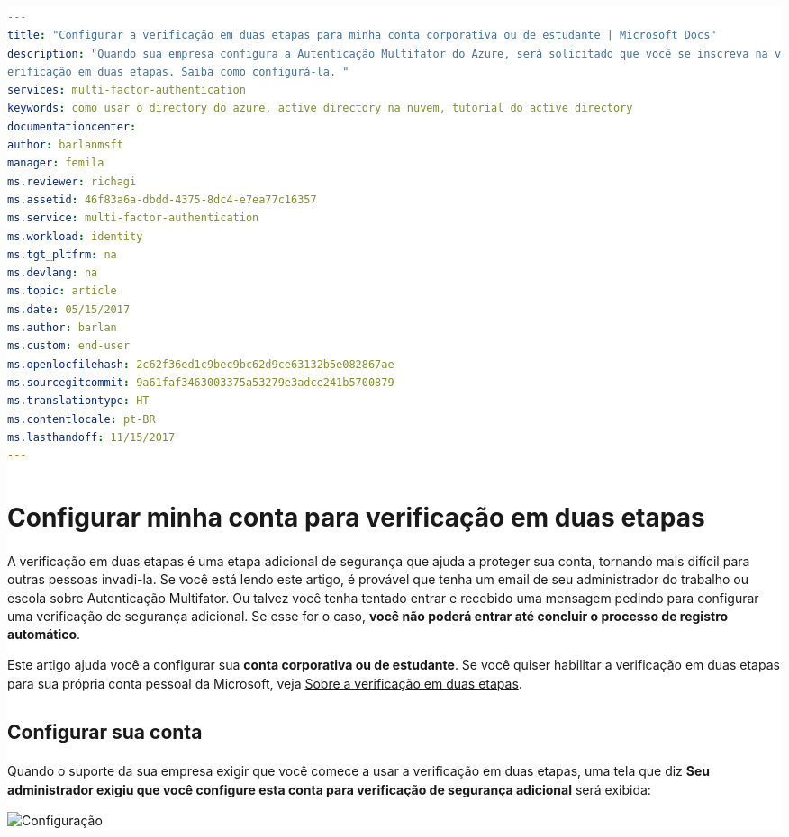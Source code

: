 ```yaml
---
title: "Configurar a verificação em duas etapas para minha conta corporativa ou de estudante | Microsoft Docs"
description: "Quando sua empresa configura a Autenticação Multifator do Azure, será solicitado que você se inscreva na verificação em duas etapas. Saiba como configurá-la. "
services: multi-factor-authentication
keywords: como usar o directory do azure, active directory na nuvem, tutorial do active directory
documentationcenter: 
author: barlanmsft
manager: femila
ms.reviewer: richagi
ms.assetid: 46f83a6a-dbdd-4375-8dc4-e7ea77c16357
ms.service: multi-factor-authentication
ms.workload: identity
ms.tgt_pltfrm: na
ms.devlang: na
ms.topic: article
ms.date: 05/15/2017
ms.author: barlan
ms.custom: end-user
ms.openlocfilehash: 2c62f36ed1c9bec9bc62d9ce63132b5e082867ae
ms.sourcegitcommit: 9a61faf3463003375a53279e3adce241b5700879
ms.translationtype: HT
ms.contentlocale: pt-BR
ms.lasthandoff: 11/15/2017
---
```

# <a name="set-up-my-account-for-two-step-verification"></a>Configurar minha conta para verificação em duas etapas
A verificação em duas etapas é uma etapa adicional de segurança que ajuda a proteger sua conta, tornando mais difícil para outras pessoas invadi-la. Se você está lendo este artigo, é provável que tenha um email de seu administrador do trabalho ou escola sobre Autenticação Multifator. Ou talvez você tenha tentado entrar e recebido uma mensagem pedindo para configurar uma verificação de segurança adicional. Se esse for o caso, **você não poderá entrar até concluir o processo de registro automático**.

Este artigo ajuda você a configurar sua **conta corporativa ou de estudante**. Se você quiser habilitar a verificação em duas etapas para sua própria conta pessoal da Microsoft, veja [Sobre a verificação em duas etapas](https://support.microsoft.com/help/12408/microsoft-account-about-two-step-verification).

## <a name="set-up-your-account"></a>Configurar sua conta

Quando o suporte da sua empresa exigir que você comece a usar a verificação em duas etapas, uma tela que diz **Seu administrador exigiu que você configure esta conta para verificação de segurança adicional** será exibida:

![Configuração](./media/multi-factor-authentication-end-user-first-time/first.png)
